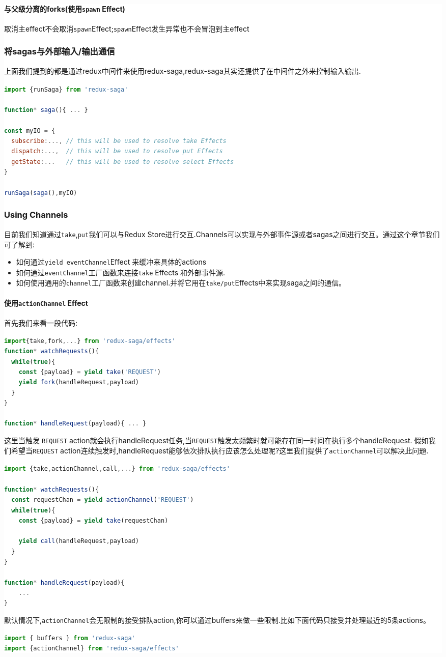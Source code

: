 #### 与父级分离的forks(使用`spawn` Effect)
取消主effect不会取消`spawn`Effect;`spawn`Effect发生异常也不会冒泡到主effect

### 将sagas与外部输入/输出通信
上面我们提到的都是通过redux中间件来使用redux-saga,redux-saga其实还提供了在中间件之外来控制输入输出.
```javascript
import {runSaga} from 'redux-saga'

function* saga(){ ... }

const myIO = {
  subscribe:..., // this will be used to resolve take Effects
  dispatch:...,  // this will be used to resolve put Effects
  getState:...   // this will be used to resolve select Effects
}

runSaga(saga(),myIO)

```
### Using Channels
目前我们知道通过`take`,`put`我们可以与Redux Store进行交互.Channels可以实现与外部事件源或者sagas之间进行交互。通过这个章节我们可了解到:

+ 如何通过`yield eventChannel`Effect 来缓冲来具体的actions
+ 如何通过`eventChannel`工厂函数来连接`take` Effects 和外部事件源.
+ 如何使用通用的`channel`工厂函数来创建channel.并将它用在`take/put`Effects中来实现saga之间的通信。


#### 使用`actionChannel` Effect
首先我们来看一段代码:
```javascript
import{take,fork,...} from 'redux-saga/effects'
function* watchRequests(){
  while(true){
    const {payload} = yield take('REQUEST')
    yield fork(handleRequest,payload)
  }
}

function* handleRequest(payload){ ... }
```
这里当触发 `REQUEST` action就会执行handleRequest任务,当`REQUEST`触发太频繁时就可能存在同一时间在执行多个handleRequest.
假如我们希望当`REQUEST` action连续触发时,handleRequest能够依次排队执行应该怎么处理呢?这里我们提供了`actionChannel`可以解决此问题.
```javascript
import {take,actionChannel,call,...} from 'redux-saga/effects'

function* watchRequests(){
  const requestChan = yield actionChannel('REQUEST')
  while(true){
    const {payload} = yield take(requestChan)

    yield call(handleRequest,payload)
  }
}

function* handleRequest(payload){
    ...
}

```
默认情况下,`actionChannel`会无限制的接受排队action,你可以通过buffers来做一些限制.比如下面代码只接受并处理最近的5条actions。
```javascript
import { buffers } from 'redux-saga'
import {actionChannel} from 'redux-saga/effects'


```